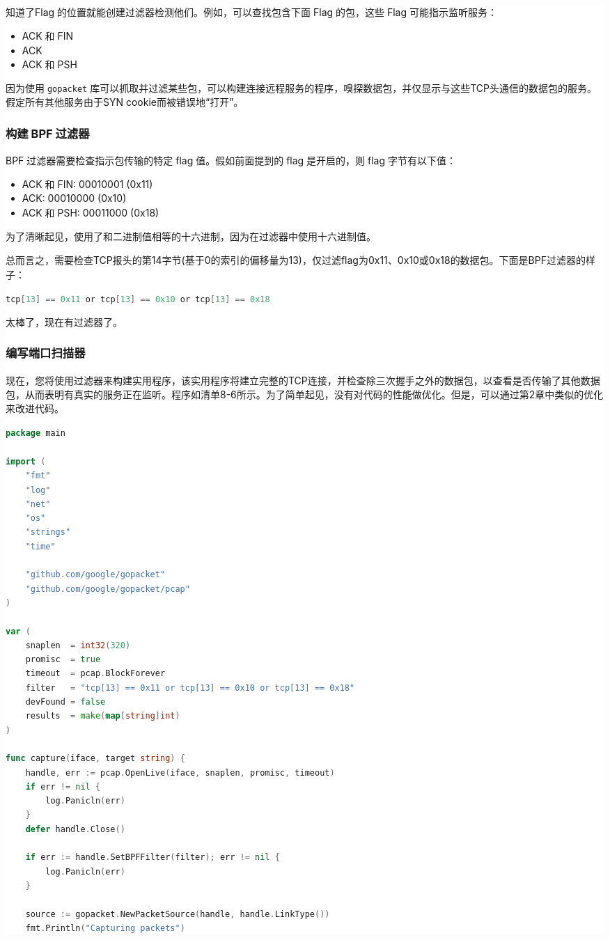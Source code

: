 知道了Flag 的位置就能创建过滤器检测他们。例如，可以查找包含下面 Flag 的包，这些 Flag 可能指示监听服务：

* ACK 和 FIN
* ACK
* ACK 和 PSH

因为使用 `gopacket` 库可以抓取并过滤某些包，可以构建连接远程服务的程序，嗅探数据包，并仅显示与这些TCP头通信的数据包的服务。假定所有其他服务由于SYN cookie而被错误地“打开”。

### 构建 BPF 过滤器

BPF 过滤器需要检查指示包传输的特定 flag 值。假如前面提到的 flag 是开启的，则 flag 字节有以下值：

* ACK 和 FIN: 00010001 \(0x11\)
* ACK: 00010000 \(0x10\)
* ACK 和 PSH: 00011000 \(0x18\)

为了清晰起见，使用了和二进制值相等的十六进制，因为在过滤器中使用十六进制值。

总而言之，需要检查TCP报头的第14字节\(基于0的索引的偏移量为13\)，仅过滤flag为0x11、0x10或0x18的数据包。下面是BPF过滤器的样子：

```go
tcp[13] == 0x11 or tcp[13] == 0x10 or tcp[13] == 0x18
```

太棒了，现在有过滤器了。

### 编写端口扫描器

现在，您将使用过滤器来构建实用程序，该实用程序将建立完整的TCP连接，并检查除三次握手之外的数据包，以查看是否传输了其他数据包，从而表明有真实的服务正在监听。程序如清单8-6所示。为了简单起见，没有对代码的性能做优化。但是，可以通过第2章中类似的优化来改进代码。

```go
package main

import (
    "fmt"
    "log"
    "net"
    "os"
    "strings"
    "time"

    "github.com/google/gopacket"
    "github.com/google/gopacket/pcap"
)

var (
    snaplen  = int32(320)
    promisc  = true
    timeout  = pcap.BlockForever
    filter   = "tcp[13] == 0x11 or tcp[13] == 0x10 or tcp[13] == 0x18"
    devFound = false
    results  = make(map[string]int)
)

func capture(iface, target string) {
    handle, err := pcap.OpenLive(iface, snaplen, promisc, timeout)
    if err != nil {
        log.Panicln(err)
    }
    defer handle.Close()

    if err := handle.SetBPFFilter(filter); err != nil {
        log.Panicln(err)
    }

    source := gopacket.NewPacketSource(handle, handle.LinkType())
    fmt.Println("Capturing packets")
```